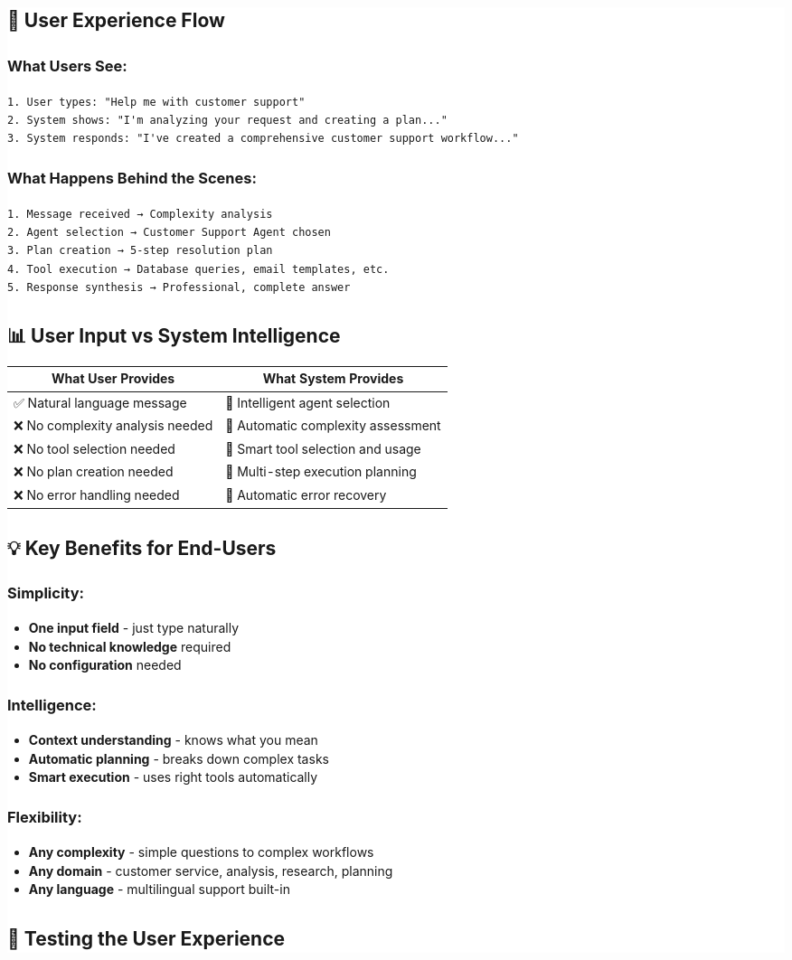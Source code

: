 ## 🎯 **User Experience Flow**

### **What Users See:**
```
1. User types: "Help me with customer support"
2. System shows: "I'm analyzing your request and creating a plan..."
3. System responds: "I've created a comprehensive customer support workflow..."
```

### **What Happens Behind the Scenes:**
```
1. Message received → Complexity analysis
2. Agent selection → Customer Support Agent chosen
3. Plan creation → 5-step resolution plan
4. Tool execution → Database queries, email templates, etc.
5. Response synthesis → Professional, complete answer
```

## 📊 **User Input vs System Intelligence**

| What User Provides | What System Provides |
|-------------------|---------------------|
| ✅ Natural language message | 🤖 Intelligent agent selection |
| ❌ No complexity analysis needed | 🤖 Automatic complexity assessment |
| ❌ No tool selection needed | 🤖 Smart tool selection and usage |
| ❌ No plan creation needed | 🤖 Multi-step execution planning |
| ❌ No error handling needed | 🤖 Automatic error recovery |

## 💡 **Key Benefits for End-Users**

### **Simplicity:**
- **One input field** - just type naturally
- **No technical knowledge** required
- **No configuration** needed

### **Intelligence:**
- **Context understanding** - knows what you mean
- **Automatic planning** - breaks down complex tasks
- **Smart execution** - uses right tools automatically

### **Flexibility:**
- **Any complexity** - simple questions to complex workflows
- **Any domain** - customer service, analysis, research, planning
- **Any language** - multilingual support built-in

## 🚀 **Testing the User Experience**
